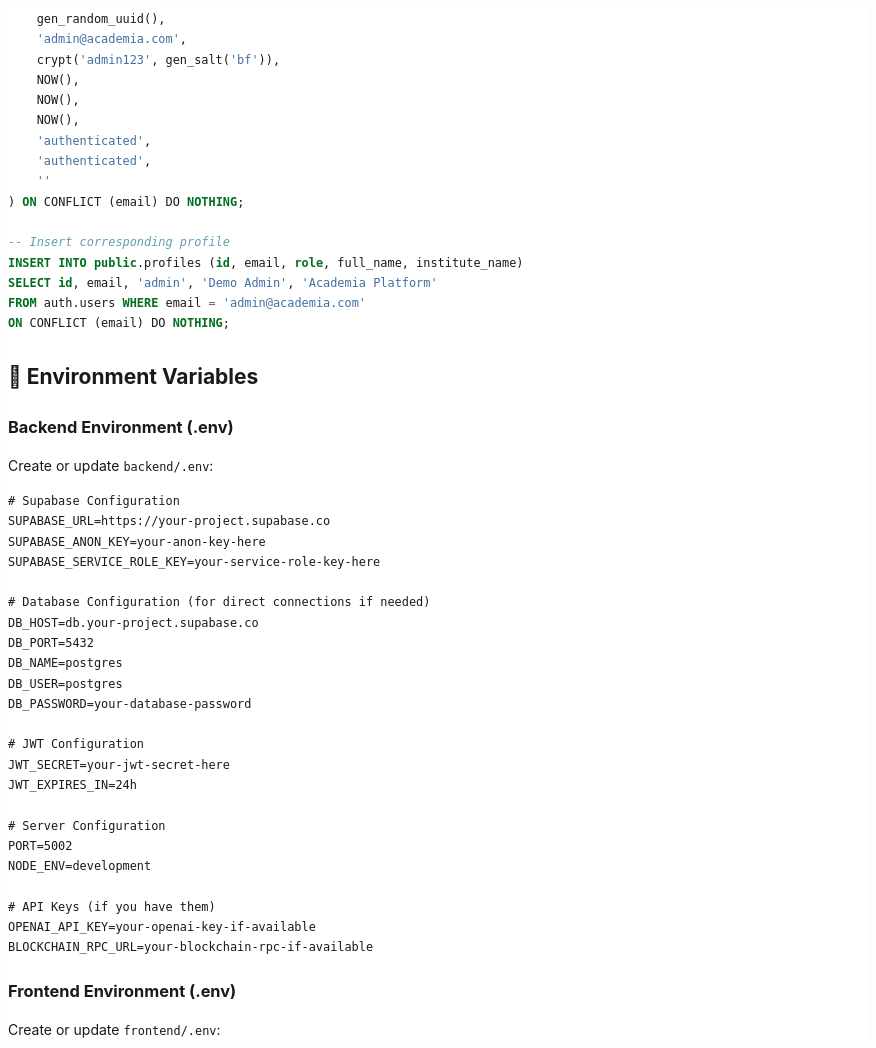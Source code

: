 ```sql
    gen_random_uuid(),
    'admin@academia.com',
    crypt('admin123', gen_salt('bf')),
    NOW(),
    NOW(),
    NOW(),
    'authenticated',
    'authenticated',
    ''
) ON CONFLICT (email) DO NOTHING;

-- Insert corresponding profile
INSERT INTO public.profiles (id, email, role, full_name, institute_name)
SELECT id, email, 'admin', 'Demo Admin', 'Academia Platform'
FROM auth.users WHERE email = 'admin@academia.com'
ON CONFLICT (email) DO NOTHING;
```

## 🔐 Environment Variables

### Backend Environment (.env)
Create or update `backend/.env`:

```env
# Supabase Configuration
SUPABASE_URL=https://your-project.supabase.co
SUPABASE_ANON_KEY=your-anon-key-here
SUPABASE_SERVICE_ROLE_KEY=your-service-role-key-here

# Database Configuration (for direct connections if needed)
DB_HOST=db.your-project.supabase.co
DB_PORT=5432
DB_NAME=postgres
DB_USER=postgres
DB_PASSWORD=your-database-password

# JWT Configuration
JWT_SECRET=your-jwt-secret-here
JWT_EXPIRES_IN=24h

# Server Configuration
PORT=5002
NODE_ENV=development

# API Keys (if you have them)
OPENAI_API_KEY=your-openai-key-if-available
BLOCKCHAIN_RPC_URL=your-blockchain-rpc-if-available
```

### Frontend Environment (.env)
Create or update `frontend/.env`:
